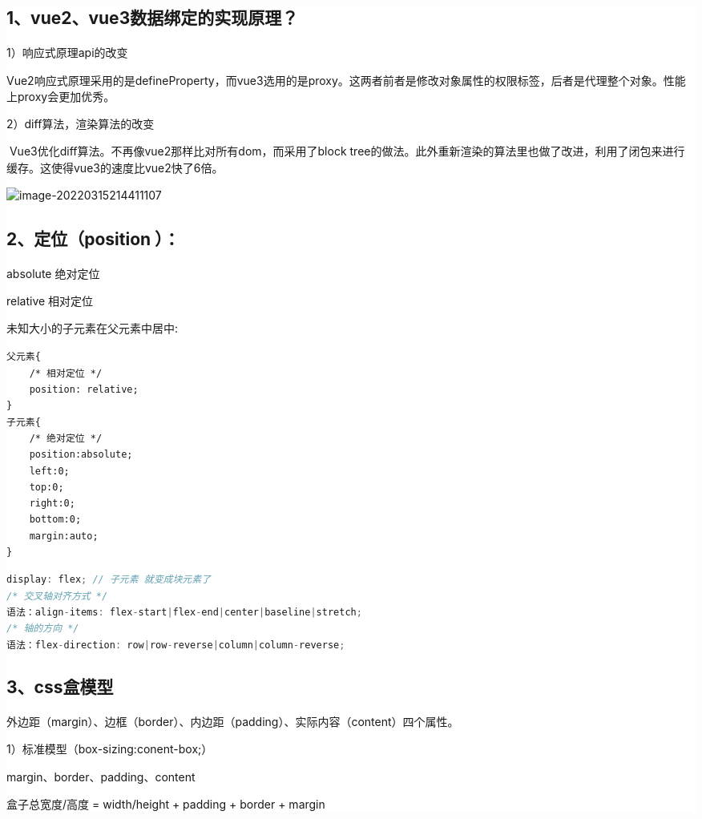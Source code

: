 ## 1、vue2、vue3数据绑定的实现原理？

1）响应式原理api的改变

​        Vue2响应式原理采用的是defineProperty，而vue3选用的是proxy。这两者前者是修改对象属性的权限标签，后者是代理整个对象。性能上proxy会更加优秀。

2）diff算法，渲染算法的改变

​        Vue3优化diff算法。不再像vue2那样比对所有dom，而采用了block tree的做法。此外重新渲染的算法里也做了改进，利用了闭包来进行缓存。这使得vue3的速度比vue2快了6倍。

![image-20220315214411107](https://gitee.com/Green_chicken/picture/raw/master/20220315214414.png)

## 2、定位（position ）：

absolute 绝对定位

relative 相对定位

未知大小的子元素在父元素中居中:

```html
父元素{
	/* 相对定位 */
	position: relative;
}
子元素{
	/* 绝对定位 */
	position:absolute;
	left:0;
	top:0;
	right:0;
	bottom:0;
	margin:auto;
}
```

```javascript
display: flex; // 子元素 就变成块元素了
/* 交叉轴对齐方式 */
语法：align-items: flex-start|flex-end|center|baseline|stretch;
/* 轴的方向 */
语法：flex-direction: row|row-reverse|column|column-reverse;
```



## 3、css盒模型

外边距（margin）、边框（border）、内边距（padding）、实际内容（content）四个属性。

1）标准模型（box-sizing:conent-box;）

margin、border、padding、content

盒子总宽度/高度 = width/height + padding + border + margin 
